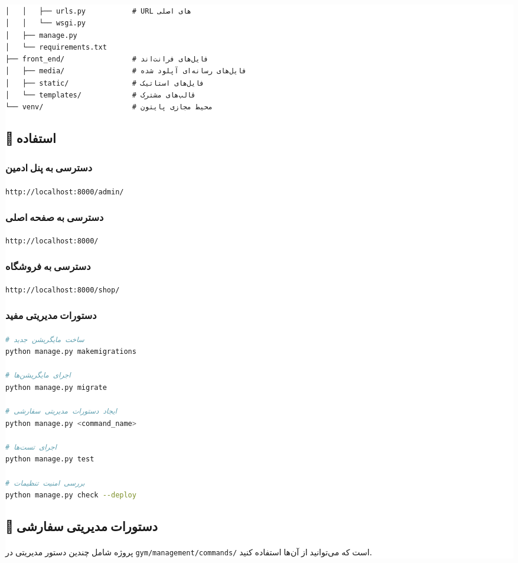 ```
│   │   ├── urls.py           # URL های اصلی
│   │   └── wsgi.py
│   ├── manage.py
│   └── requirements.txt
├── front_end/                # فایل‌های فرانت‌اند
│   ├── media/                # فایل‌های رسانه‌ای آپلود شده
│   ├── static/               # فایل‌های استاتیک
│   └── templates/            # قالب‌های مشترک
└── venv/                     # محیط مجازی پایتون
```

## 🚀 استفاده

### دسترسی به پنل ادمین
```
http://localhost:8000/admin/
```

### دسترسی به صفحه اصلی
```
http://localhost:8000/
```

### دسترسی به فروشگاه
```
http://localhost:8000/shop/
```

### دستورات مدیریتی مفید

```bash
# ساخت مایگریشن جدید
python manage.py makemigrations

# اجرای مایگریشن‌ها
python manage.py migrate

# ایجاد دستورات مدیریتی سفارشی
python manage.py <command_name>

# اجرای تست‌ها
python manage.py test

# بررسی امنیت تنظیمات
python manage.py check --deploy
```

## 📝 دستورات مدیریتی سفارشی

پروژه شامل چندین دستور مدیریتی در `gym/management/commands/` است که می‌توانید از آن‌ها استفاده کنید.
